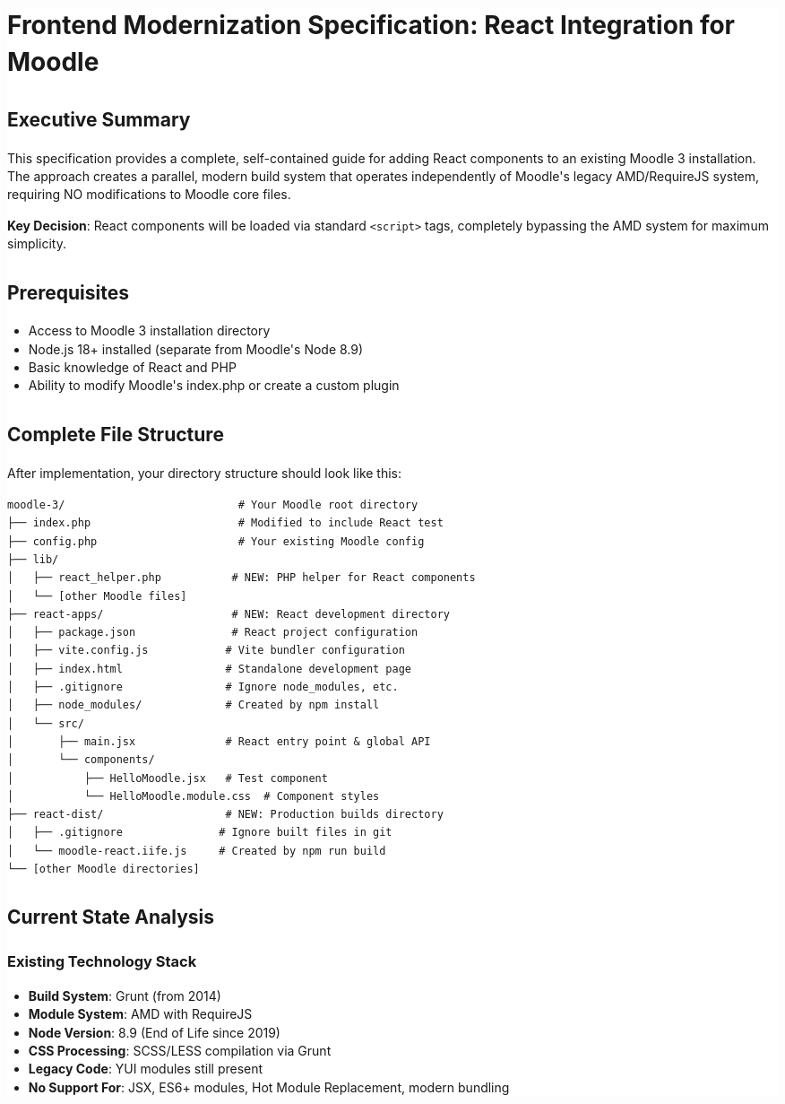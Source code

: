 # Frontend Modernization Specification: React Integration for Moodle

## Executive Summary

This specification provides a complete, self-contained guide for adding React components to an existing Moodle 3 installation. The approach creates a parallel, modern build system that operates independently of Moodle's legacy AMD/RequireJS system, requiring NO modifications to Moodle core files.

**Key Decision**: React components will be loaded via standard `<script>` tags, completely bypassing the AMD system for maximum simplicity.

## Prerequisites

- Access to Moodle 3 installation directory
- Node.js 18+ installed (separate from Moodle's Node 8.9)
- Basic knowledge of React and PHP
- Ability to modify Moodle's index.php or create a custom plugin

## Complete File Structure

After implementation, your directory structure should look like this:

```
moodle-3/                           # Your Moodle root directory
├── index.php                       # Modified to include React test
├── config.php                      # Your existing Moodle config
├── lib/
│   ├── react_helper.php           # NEW: PHP helper for React components
│   └── [other Moodle files]
├── react-apps/                    # NEW: React development directory
│   ├── package.json               # React project configuration
│   ├── vite.config.js            # Vite bundler configuration
│   ├── index.html                # Standalone development page
│   ├── .gitignore                # Ignore node_modules, etc.
│   ├── node_modules/             # Created by npm install
│   └── src/
│       ├── main.jsx              # React entry point & global API
│       └── components/
│           ├── HelloMoodle.jsx   # Test component
│           └── HelloMoodle.module.css  # Component styles
├── react-dist/                   # NEW: Production builds directory
│   ├── .gitignore               # Ignore built files in git
│   └── moodle-react.iife.js     # Created by npm run build
└── [other Moodle directories]
```

## Current State Analysis

### Existing Technology Stack
- **Build System**: Grunt (from 2014)
- **Module System**: AMD with RequireJS
- **Node Version**: 8.9 (End of Life since 2019)
- **CSS Processing**: SCSS/LESS compilation via Grunt
- **Legacy Code**: YUI modules still present
- **No Support For**: JSX, ES6+ modules, Hot Module Replacement, modern bundling
